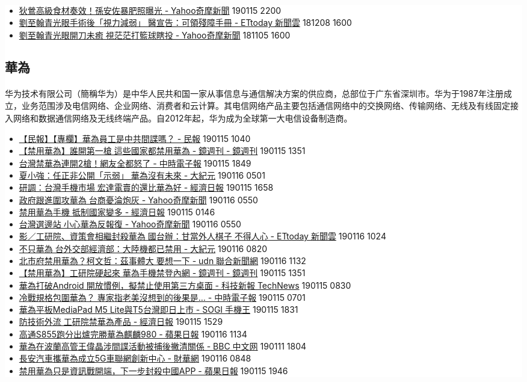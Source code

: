 - [狄鶯高級食材奏效！孫安佐暴肥照曝光 - Yahoo奇摩新聞](https://tw.news.yahoo.com/%E9%AB%98%E7%B4%9A%E9%A3%9F%E6%9D%90%E6%B2%92%E7%99%BD%E8%B2%BB-%E5%AD%AB%E5%AE%89%E4%BD%90%E6%9B%9D%E6%9A%B4%E8%82%A5%E9%BB%91%E6%AD%B7%E5%8F%B2-124003955.html "狄鶯高級食材奏效！孫安佐暴肥照曝光 - Yahoo奇摩新聞") 190115 2200
- [劉至翰青光眼手術後「視力減弱」 醫宣告：可領殘障手冊 - ETtoday 新聞雲](https://star.ettoday.net/news/1326081 "劉至翰青光眼手術後「視力減弱」 醫宣告：可領殘障手冊 - ETtoday 新聞雲") 181208 1600
- [劉至翰青光眼開刀未癒 視茫茫打籃球瞎投 - Yahoo奇摩新聞](https://tw.news.yahoo.com/%E5%8A%89%E8%87%B3%E7%BF%B0%E9%9D%92%E5%85%89%E7%9C%BC%E9%96%8B%E5%88%80%E6%9C%AA%E7%99%92-%E8%A6%96%E8%8C%AB%E8%8C%AB%E6%89%93%E7%B1%83%E7%90%83%E7%9E%8E%E6%8A%95-002254442.html "劉至翰青光眼開刀未癒 視茫茫打籃球瞎投 - Yahoo奇摩新聞") 181105 1600

## 華為

华为技术有限公司（簡稱华为）是中华人民共和国一家从事信息与通信解决方案的供应商，总部位于广东省深圳市。华为于1987年注册成立，业务范围涉及电信网络、企业网络、消费者和云计算。其电信网络产品主要包括通信网络中的交换网络、传输网络、无线及有线固定接入网络和数据通信网络及无线终端产品。自2012年起，华为成为全球第一大电信设备制造商。
- [【民報】【專欄】華為員工是中共間諜嗎？ - 民報](https://www.peoplenews.tw/news/5ef0bd5d-7c5f-4b08-8b12-42ceccef924e "【民報】【專欄】華為員工是中共間諜嗎？ - 民報") 190115 1040
- [【禁用華為】誰開第一槍 這些國家都禁用華為 - 鏡週刊 - 鏡週刊](https://www.mirrormedia.mg/story/20190115fin007 "【禁用華為】誰開第一槍 這些國家都禁用華為 - 鏡週刊 - 鏡週刊") 190115 1351
- [台灣禁華為連開2槍！網友全都怒了 - 中時電子報](https://www.chinatimes.com/realtimenews/20190115004083-260410 "台灣禁華為連開2槍！網友全都怒了 - 中時電子報") 190115 1849
- [夏小強：任正非公開「示弱」 華為沒有未來 - 大紀元](http://www.epochtimes.com/b5/19/1/15/n10977958.htm "夏小強：任正非公開「示弱」 華為沒有未來 - 大紀元") 190116 0501
- [研調：台灣手機市場 宏達電賣的還比華為好 - 經濟日報](https://money.udn.com/money/story/7240/3594831 "研調：台灣手機市場 宏達電賣的還比華為好 - 經濟日報") 190115 1658
- [政府跟進圍攻華為 台商憂淪炮灰 - Yahoo奇摩新聞](https://tw.news.yahoo.com/%E6%94%BF%E5%BA%9C%E8%B7%9F%E9%80%B2%E5%9C%8D%E6%94%BB%E8%8F%AF%E7%82%BA-%E5%8F%B0%E5%95%86%E6%86%82%E6%B7%AA%E7%82%AE%E7%81%B0-215008266--finance.html "政府跟進圍攻華為 台商憂淪炮灰 - Yahoo奇摩新聞") 190116 0550
- [禁用華為手機 抵制國家變多 - 經濟日報](https://money.udn.com/money/story/5648/3593610 "禁用華為手機 抵制國家變多 - 經濟日報") 190115 0146
- [台灣選邊站 小心華為反報復 - Yahoo奇摩新聞](https://tw.news.yahoo.com/%E5%8F%B0%E7%81%A3%E9%81%B8%E9%82%8A%E7%AB%99-%E5%B0%8F%E5%BF%83%E8%8F%AF%E7%82%BA%E5%8F%8D%E5%A0%B1%E5%BE%A9-215008453--finance.html "台灣選邊站 小心華為反報復 - Yahoo奇摩新聞") 190116 0550
- [影／工研院、資策會相繼封殺華為 國台辦：甘當外人棋子 不得人心 - ETtoday 新聞雲](https://www.ettoday.net/news/20190116/1357449.htm "影／工研院、資策會相繼封殺華為 國台辦：甘當外人棋子 不得人心 - ETtoday 新聞雲") 190116 1024
- [不只華為 台外交部經濟部：大陸機都已禁用 - 大紀元](http://www.epochtimes.com/b5/19/1/15/n10977132.htm "不只華為 台外交部經濟部：大陸機都已禁用 - 大紀元") 190116 0820
- [北市府禁用華為？柯文哲：茲事體大 要想一下 - udn 聯合新聞網](https://udn.com/news/story/7323/3596248 "北市府禁用華為？柯文哲：茲事體大 要想一下 - udn 聯合新聞網") 190116 1132
- [【禁用華為】工研院硬起來 華為手機禁登內網 - 鏡週刊 - 鏡週刊](https://www.mirrormedia.mg/story/20190115fin006 "【禁用華為】工研院硬起來 華為手機禁登內網 - 鏡週刊 - 鏡週刊") 190115 1351
- [華為打破Android 開放慣例，擬禁止使用第三方桌面 - 科技新報 TechNews](https://technews.tw/2019/01/15/huawei-confirms-they-are-blocking-third-party-launchers-on-chinese-emui-9-versions/ "華為打破Android 開放慣例，擬禁止使用第三方桌面 - 科技新報 TechNews") 190115 0830
- [冷戰規格包圍華為？ 專家指老美沒想到的後果是… - 中時電子報](https://www.chinatimes.com/realtimenews/20190115000011-260410 "冷戰規格包圍華為？ 專家指老美沒想到的後果是… - 中時電子報") 190115 0701
- [華為平板MediaPad M5 Lite與T5台灣即日上市 - SOGI 手機王](https://www.sogi.com.tw/articles/huawei_mediapad_m5lite_t5/6252251 "華為平板MediaPad M5 Lite與T5台灣即日上市 - SOGI 手機王") 190115 1831
- [防技術外流 工研院禁華為產品 - 經濟日報](https://money.udn.com/money/story/5612/3594625 "防技術外流 工研院禁華為產品 - 經濟日報") 190115 1529
- [高通S855跑分出爐完勝華為麒麟980 - 蘋果日報](https://tw.appledaily.com/new/realtime/20190116/1501669/ "高通S855跑分出爐完勝華為麒麟980 - 蘋果日報") 190116 1134
- [華為在波蘭高管王偉晶涉間諜活動被捕後撇清關係 - BBC 中文网](https://www.bbc.com/zhongwen/trad/chinese-news-46837367 "華為在波蘭高管王偉晶涉間諜活動被捕後撇清關係 - BBC 中文网") 190111 1804
- [長安汽車攜華為成立5G車聯網創新中心 - 財華網](https://www.finet.hk/newscenter/news_content/5c3e7f77bde0b35f56d69fef "長安汽車攜華為成立5G車聯網創新中心 - 財華網") 190116 0848
- [禁用華為只是資訊戰開端，下一步封殺中國APP - 蘋果日報](https://tw.appledaily.com/new/realtime/20190115/1501318/ "禁用華為只是資訊戰開端，下一步封殺中國APP - 蘋果日報") 190115 1946
